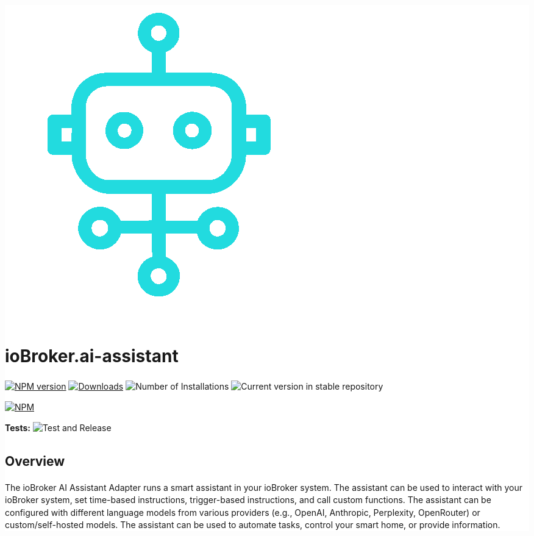 ﻿![Logo](admin/ai-assistant.png)

# ioBroker.ai-assistant

[![NPM version](https://img.shields.io/npm/v/iobroker.ai-assistant.svg)](https://www.npmjs.com/package/iobroker.ai-assistant)
[![Downloads](https://img.shields.io/npm/dm/iobroker.ai-assistant.svg)](https://www.npmjs.com/package/iobroker.ai-assistant)
![Number of Installations](https://iobroker.live/badges/ai-assistant-installed.svg)
![Current version in stable repository](https://iobroker.live/badges/ai-assistant-stable.svg)

[![NPM](https://nodei.co/npm/iobroker.ai-assistant.png?downloads=true)](https://nodei.co/npm/iobroker.ai-assistant/)

**Tests:** ![Test and Release](https://github.com/ToGe3688/ioBroker.ai-assistant/workflows/Test%20and%20Release/badge.svg)

## Overview

The ioBroker AI Assistant Adapter runs a smart assistant in your ioBroker system.
The assistant can be used to interact with your ioBroker system, set time-based instructions, trigger-based instructions, and call custom functions.
The assistant can be configured with different language models from various providers (e.g., OpenAI, Anthropic, Perplexity, OpenRouter) or custom/self-hosted models.
The assistant can be used to automate tasks, control your smart home, or provide information.
